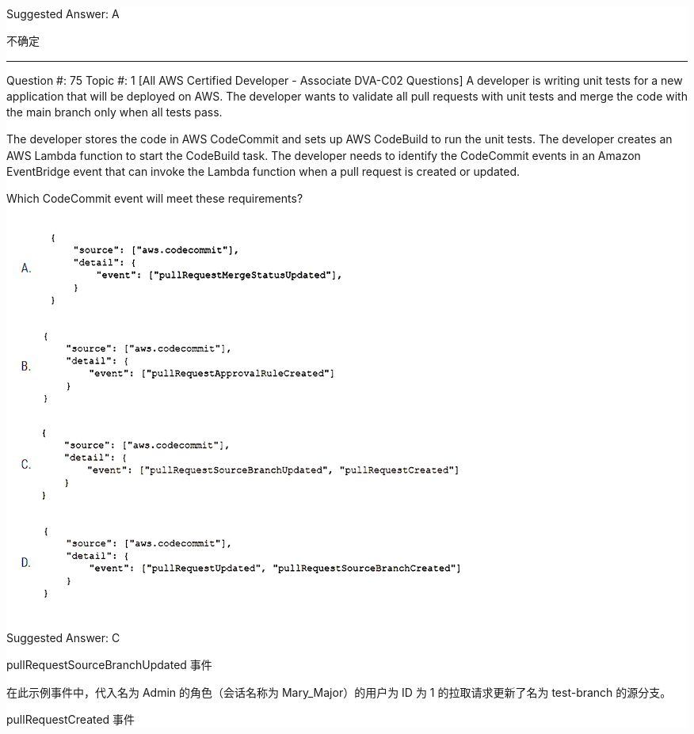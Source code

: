 Suggested Answer: A

不确定

---

Question #: 75
Topic #: 1
[All AWS Certified Developer - Associate DVA-C02 Questions]
A developer is writing unit tests for a new application that will be deployed on AWS. The developer wants to validate all pull requests with unit tests and merge the code with the main branch only when all tests pass.

The developer stores the code in AWS CodeCommit and sets up AWS CodeBuild to run the unit tests. The developer creates an AWS Lambda function to start the CodeBuild task. The developer needs to identify the CodeCommit events in an Amazon EventBridge event that can invoke the Lambda function when a pull request is created or updated.

Which CodeCommit event will meet these requirements?

![](75.png)

Suggested Answer: C

pullRequestSourceBranchUpdated 事件

在此示例事件中，代入名为 Admin 的角色（会话名称为 Mary_Major）的用户为 ID 为 1 的拉取请求更新了名为 test-branch 的源分支。

pullRequestCreated 事件
